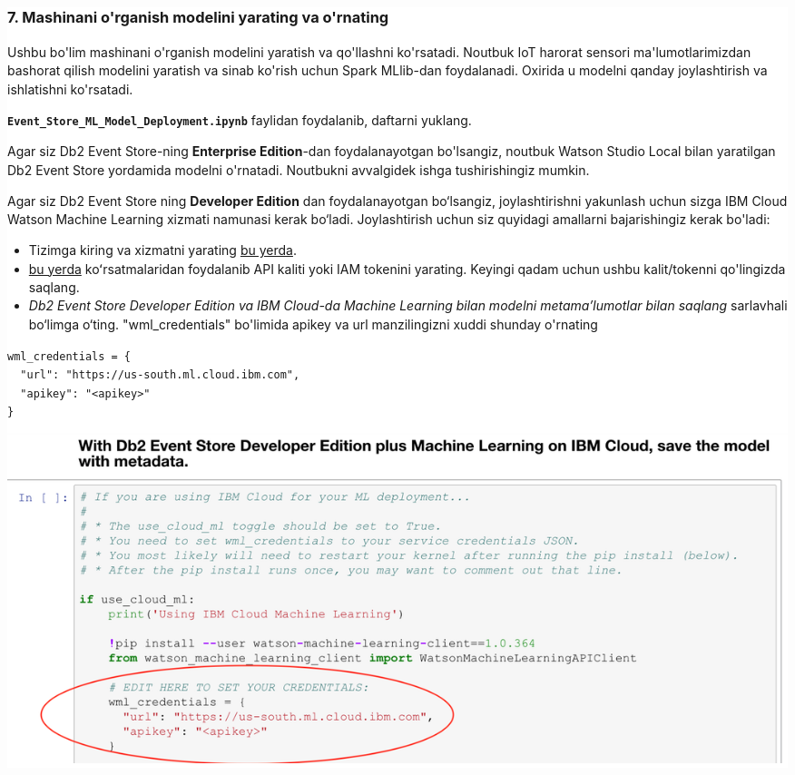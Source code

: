 ### 7. Mashinani o'rganish modelini yarating va o'rnating

Ushbu bo'lim mashinani o'rganish modelini yaratish va qo'llashni ko'rsatadi. Noutbuk IoT harorat sensori ma'lumotlarimizdan bashorat qilish modelini yaratish va sinab ko'rish uchun Spark MLlib-dan foydalanadi. Oxirida u modelni qanday joylashtirish va ishlatishni ko'rsatadi.

**`Event_Store_ML_Model_Deployment.ipynb`** faylidan foydalanib, daftarni yuklang.

Agar siz Db2 Event Store-ning **Enterprise Edition**-dan foydalanayotgan bo'lsangiz, noutbuk Watson Studio Local bilan yaratilgan Db2 Event Store yordamida modelni o'rnatadi. Noutbukni avvalgidek ishga tushirishingiz mumkin.

Agar siz Db2 Event Store ning **Developer Edition** dan foydalanayotgan bo‘lsangiz, joylashtirishni yakunlash uchun sizga IBM Cloud Watson Machine Learning xizmati namunasi kerak bo‘ladi. Joylashtirish uchun siz quyidagi amallarni bajarishingiz kerak bo'ladi:

* Tizimga kiring va xizmatni yarating [bu yerda](https://cloud.ibm.com/catalog/services/machine-learning).
* [bu yerda](https://dataplatform.cloud.ibm.com/docs/content/wsj/analyze-data/ml-authentication.html) koʻrsatmalaridan foydalanib API kaliti yoki IAM tokenini yarating. Keyingi qadam uchun ushbu kalit/tokenni qo'lingizda saqlang.
* *Db2 Event Store Developer Edition va IBM Cloud-da Machine Learning bilan modelni metama’lumotlar bilan saqlang* sarlavhali bo‘limga o‘ting.
"wml_credentials" bo'limida apikey va url manzilingizni xuddi shunday o'rnating

```
wml_credentials = {
  "url": "https://us-south.ml.cloud.ibm.com",
  "apikey": "<apikey>"
}
```

![wml_creds](doc/source/images/wml_creds.png)



